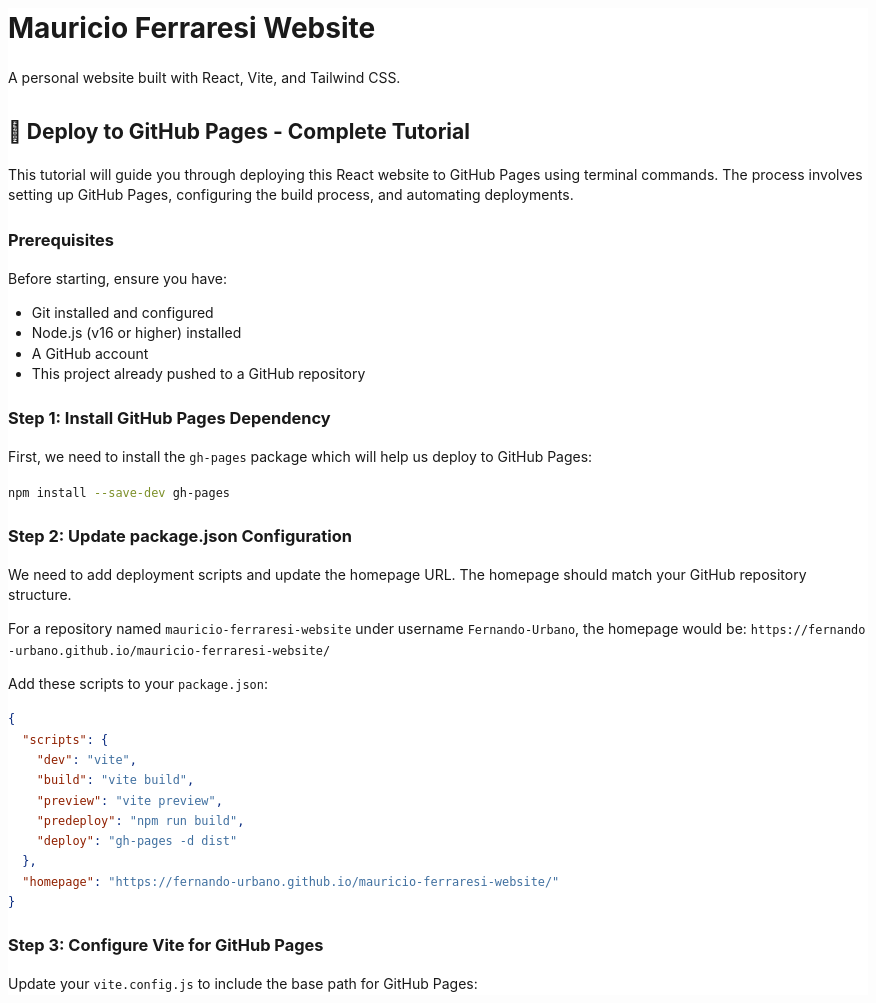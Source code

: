 # Mauricio Ferraresi Website

A personal website built with React, Vite, and Tailwind CSS.

## 🚀 Deploy to GitHub Pages - Complete Tutorial

This tutorial will guide you through deploying this React website to GitHub Pages using terminal commands. The process involves setting up GitHub Pages, configuring the build process, and automating deployments.

### Prerequisites

Before starting, ensure you have:
- Git installed and configured
- Node.js (v16 or higher) installed
- A GitHub account
- This project already pushed to a GitHub repository

### Step 1: Install GitHub Pages Dependency

First, we need to install the `gh-pages` package which will help us deploy to GitHub Pages:

```bash
npm install --save-dev gh-pages
```

### Step 2: Update package.json Configuration

We need to add deployment scripts and update the homepage URL. The homepage should match your GitHub repository structure.

For a repository named `mauricio-ferraresi-website` under username `Fernando-Urbano`, the homepage would be:
`https://fernando-urbano.github.io/mauricio-ferraresi-website/`

Add these scripts to your `package.json`:

```json
{
  "scripts": {
    "dev": "vite",
    "build": "vite build",
    "preview": "vite preview",
    "predeploy": "npm run build",
    "deploy": "gh-pages -d dist"
  },
  "homepage": "https://fernando-urbano.github.io/mauricio-ferraresi-website/"
}
```

### Step 3: Configure Vite for GitHub Pages

Update your `vite.config.js` to include the base path for GitHub Pages:
